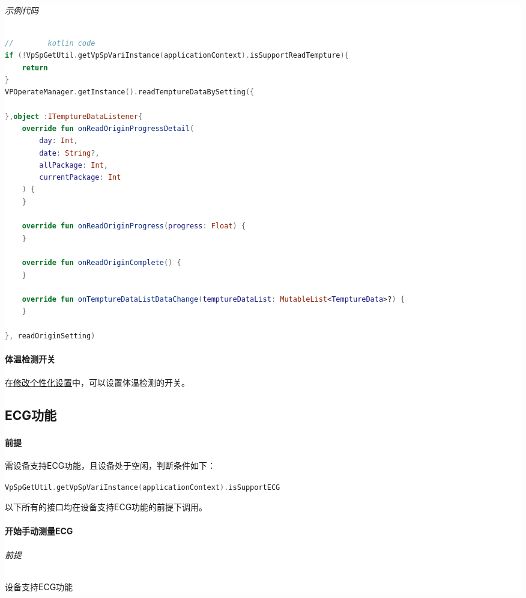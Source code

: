 ###### 示例代码

```kotlin
//        kotlin code
if (!VpSpGetUtil.getVpSpVariInstance(applicationContext).isSupportReadTempture){
    return
}
VPOperateManager.getInstance().readTemptureDataBySetting({

},object :ITemptureDataListener{
    override fun onReadOriginProgressDetail(
        day: Int,
        date: String?,
        allPackage: Int,
        currentPackage: Int
    ) {
    }

    override fun onReadOriginProgress(progress: Float) {
    }

    override fun onReadOriginComplete() {
    }

    override fun onTemptureDataListDataChange(temptureDataList: MutableList<TemptureData>?) {
    }

}, readOriginSetting)
```



#### 体温检测开关

在[修改个性化设置](#修改个性化设置-changeCustomSetting)中，可以设置体温检测的开关。





## ECG功能

#### 前提

需设备支持ECG功能，且设备处于空闲，判断条件如下：

```kotlin
VpSpGetUtil.getVpSpVariInstance(applicationContext).isSupportECG
```

以下所有的接口均在设备支持ECG功能的前提下调用。

#### 开始手动测量ECG

###### 前提

设备支持ECG功能
